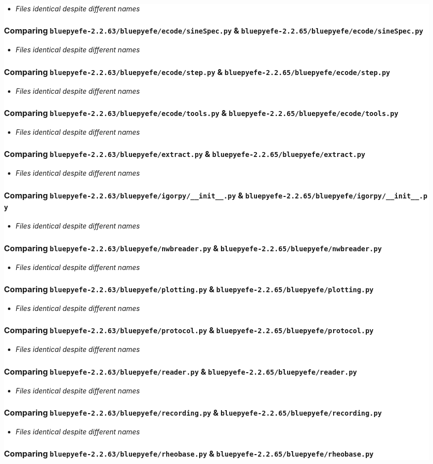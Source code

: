  * *Files identical despite different names*

### Comparing `bluepyefe-2.2.63/bluepyefe/ecode/sineSpec.py` & `bluepyefe-2.2.65/bluepyefe/ecode/sineSpec.py`

 * *Files identical despite different names*

### Comparing `bluepyefe-2.2.63/bluepyefe/ecode/step.py` & `bluepyefe-2.2.65/bluepyefe/ecode/step.py`

 * *Files identical despite different names*

### Comparing `bluepyefe-2.2.63/bluepyefe/ecode/tools.py` & `bluepyefe-2.2.65/bluepyefe/ecode/tools.py`

 * *Files identical despite different names*

### Comparing `bluepyefe-2.2.63/bluepyefe/extract.py` & `bluepyefe-2.2.65/bluepyefe/extract.py`

 * *Files identical despite different names*

### Comparing `bluepyefe-2.2.63/bluepyefe/igorpy/__init__.py` & `bluepyefe-2.2.65/bluepyefe/igorpy/__init__.py`

 * *Files identical despite different names*

### Comparing `bluepyefe-2.2.63/bluepyefe/nwbreader.py` & `bluepyefe-2.2.65/bluepyefe/nwbreader.py`

 * *Files identical despite different names*

### Comparing `bluepyefe-2.2.63/bluepyefe/plotting.py` & `bluepyefe-2.2.65/bluepyefe/plotting.py`

 * *Files identical despite different names*

### Comparing `bluepyefe-2.2.63/bluepyefe/protocol.py` & `bluepyefe-2.2.65/bluepyefe/protocol.py`

 * *Files identical despite different names*

### Comparing `bluepyefe-2.2.63/bluepyefe/reader.py` & `bluepyefe-2.2.65/bluepyefe/reader.py`

 * *Files identical despite different names*

### Comparing `bluepyefe-2.2.63/bluepyefe/recording.py` & `bluepyefe-2.2.65/bluepyefe/recording.py`

 * *Files identical despite different names*

### Comparing `bluepyefe-2.2.63/bluepyefe/rheobase.py` & `bluepyefe-2.2.65/bluepyefe/rheobase.py`
